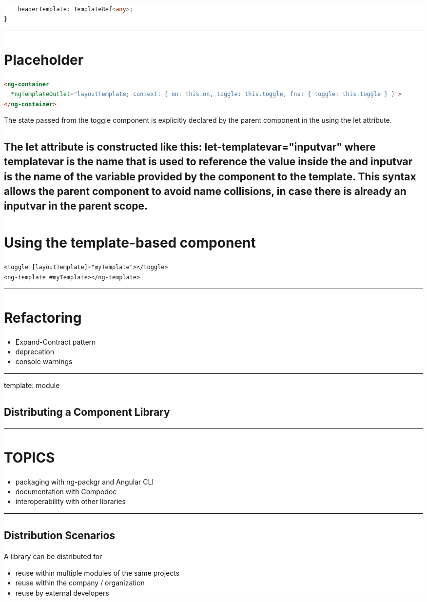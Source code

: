 ```ts
    headerTemplate: TemplateRef<any>;
}
```

---
# Placeholder
```html
<ng-container
  *ngTemplateOutlet="layoutTemplate; context: { on: this.on, toggle: this.toggle, fns: { toggle: this.toggle } }">
</ng-container>
```
The state passed from the toggle component is explicitly declared by the parent component in the <ng-template> using the let attribute.

The let attribute is constructed like this: let-templatevar="inputvar" where templatevar is the name that is used to reference the value inside the <ng-template> and inputvar is the name of the variable provided by the <toggle> component to the template. This syntax allows the parent component to avoid name collisions, in case there is already an inputvar in the parent scope.
---
# Using the template-based component
```
<toggle [layoutTemplate]="myTemplate"></toggle>
<ng-template #myTemplate></ng-template>
```

---
# Refactoring

* Expand-Contract pattern
* deprecation
* console warnings

---
template: module
## Distributing a Component Library
---
# TOPICS
* packaging with ng-packgr and Angular CLI
* documentation with Compodoc
* interoperability with other libraries
---
## Distribution Scenarios
A library can be distributed for 
* reuse within multiple modules of the same projects
* reuse within the company / organization
* reuse by external developers
